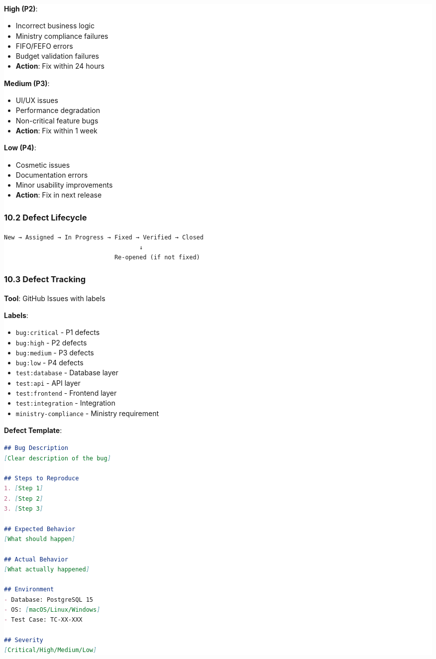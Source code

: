 **High (P2)**:
- Incorrect business logic
- Ministry compliance failures
- FIFO/FEFO errors
- Budget validation failures
- **Action**: Fix within 24 hours

**Medium (P3)**:
- UI/UX issues
- Performance degradation
- Non-critical feature bugs
- **Action**: Fix within 1 week

**Low (P4)**:
- Cosmetic issues
- Documentation errors
- Minor usability improvements
- **Action**: Fix in next release

### 10.2 Defect Lifecycle

```
New → Assigned → In Progress → Fixed → Verified → Closed
                                      ↓
                               Re-opened (if not fixed)
```

### 10.3 Defect Tracking

**Tool**: GitHub Issues with labels

**Labels**:
- `bug:critical` - P1 defects
- `bug:high` - P2 defects
- `bug:medium` - P3 defects
- `bug:low` - P4 defects
- `test:database` - Database layer
- `test:api` - API layer
- `test:frontend` - Frontend layer
- `test:integration` - Integration
- `ministry-compliance` - Ministry requirement

**Defect Template**:
```markdown
## Bug Description
[Clear description of the bug]

## Steps to Reproduce
1. [Step 1]
2. [Step 2]
3. [Step 3]

## Expected Behavior
[What should happen]

## Actual Behavior
[What actually happened]

## Environment
- Database: PostgreSQL 15
- OS: [macOS/Linux/Windows]
- Test Case: TC-XX-XXX

## Severity
[Critical/High/Medium/Low]

```